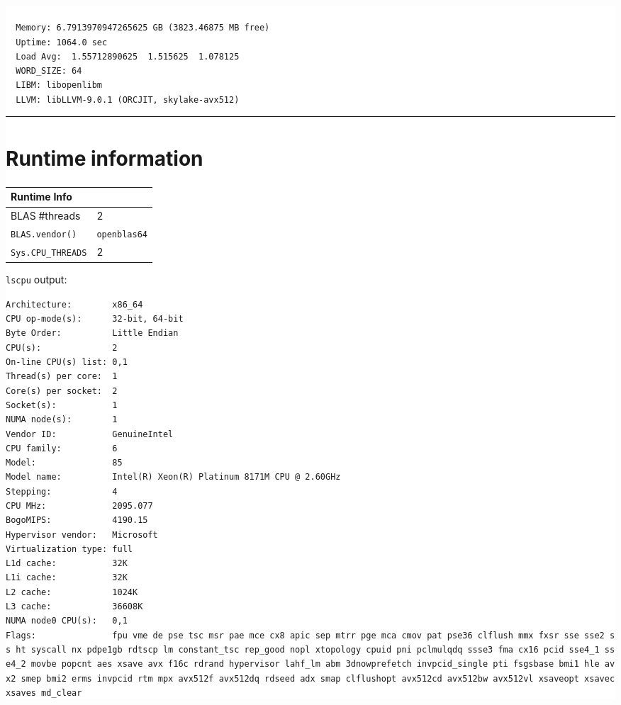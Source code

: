 ```
       
  Memory: 6.7913970947265625 GB (3823.46875 MB free)
  Uptime: 1064.0 sec
  Load Avg:  1.55712890625  1.515625  1.078125
  WORD_SIZE: 64
  LIBM: libopenlibm
  LLVM: libLLVM-9.0.1 (ORCJIT, skylake-avx512)
```

---
# Runtime information
| Runtime Info | |
|:--|:--|
| BLAS #threads | 2 |
| `BLAS.vendor()` | `openblas64` |
| `Sys.CPU_THREADS` | 2 |

`lscpu` output:

    Architecture:        x86_64
    CPU op-mode(s):      32-bit, 64-bit
    Byte Order:          Little Endian
    CPU(s):              2
    On-line CPU(s) list: 0,1
    Thread(s) per core:  1
    Core(s) per socket:  2
    Socket(s):           1
    NUMA node(s):        1
    Vendor ID:           GenuineIntel
    CPU family:          6
    Model:               85
    Model name:          Intel(R) Xeon(R) Platinum 8171M CPU @ 2.60GHz
    Stepping:            4
    CPU MHz:             2095.077
    BogoMIPS:            4190.15
    Hypervisor vendor:   Microsoft
    Virtualization type: full
    L1d cache:           32K
    L1i cache:           32K
    L2 cache:            1024K
    L3 cache:            36608K
    NUMA node0 CPU(s):   0,1
    Flags:               fpu vme de pse tsc msr pae mce cx8 apic sep mtrr pge mca cmov pat pse36 clflush mmx fxsr sse sse2 ss ht syscall nx pdpe1gb rdtscp lm constant_tsc rep_good nopl xtopology cpuid pni pclmulqdq ssse3 fma cx16 pcid sse4_1 sse4_2 movbe popcnt aes xsave avx f16c rdrand hypervisor lahf_lm abm 3dnowprefetch invpcid_single pti fsgsbase bmi1 hle avx2 smep bmi2 erms invpcid rtm mpx avx512f avx512dq rdseed adx smap clflushopt avx512cd avx512bw avx512vl xsaveopt xsavec xsaves md_clear
    